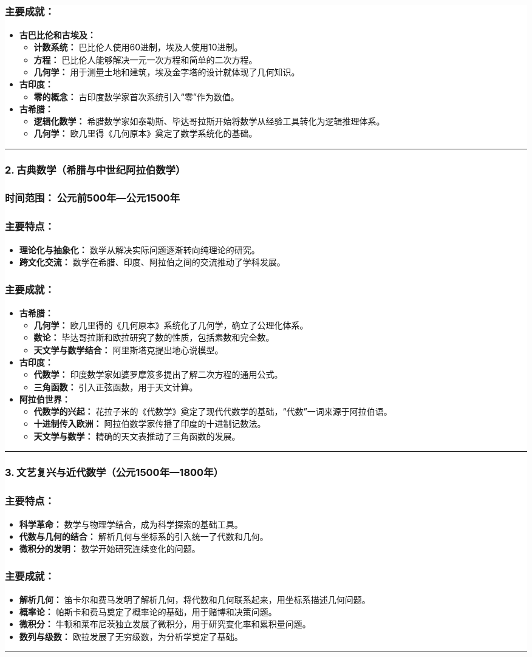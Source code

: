 ### **主要成就：**

- **古巴比伦和古埃及：**
    - **计数系统：** 巴比伦人使用60进制，埃及人使用10进制。
    - **方程：** 巴比伦人能够解决一元一次方程和简单的二次方程。
    - **几何学：** 用于测量土地和建筑，埃及金字塔的设计就体现了几何知识。
- **古印度：**
    - **零的概念：** 古印度数学家首次系统引入“零”作为数值。
- **古希腊：**
    - **逻辑化数学：** 希腊数学家如泰勒斯、毕达哥拉斯开始将数学从经验工具转化为逻辑推理体系。
    - **几何学：** 欧几里得《几何原本》奠定了数学系统化的基础。

---

### **2. 古典数学（希腊与中世纪阿拉伯数学）**

### **时间范围：** 公元前500年—公元1500年

### **主要特点：**

- **理论化与抽象化：** 数学从解决实际问题逐渐转向纯理论的研究。
- **跨文化交流：** 数学在希腊、印度、阿拉伯之间的交流推动了学科发展。

### **主要成就：**

- **古希腊：**
    - **几何学：** 欧几里得的《几何原本》系统化了几何学，确立了公理化体系。
    - **数论：** 毕达哥拉斯和欧拉研究了数的性质，包括素数和完全数。
    - **天文学与数学结合：** 阿里斯塔克提出地心说模型。
- **古印度：**
    - **代数学：** 印度数学家如婆罗摩笈多提出了解二次方程的通用公式。
    - **三角函数：** 引入正弦函数，用于天文计算。
- **阿拉伯世界：**
    - **代数学的兴起：** 花拉子米的《代数学》奠定了现代代数学的基础，“代数”一词来源于阿拉伯语。
    - **十进制传入欧洲：** 阿拉伯数学家传播了印度的十进制记数法。
    - **天文学与数学：** 精确的天文表推动了三角函数的发展。

---

### **3. 文艺复兴与近代数学（公元1500年—1800年）**

### **主要特点：**

- **科学革命：** 数学与物理学结合，成为科学探索的基础工具。
- **代数与几何的结合：** 解析几何与坐标系的引入统一了代数和几何。
- **微积分的发明：** 数学开始研究连续变化的问题。

### **主要成就：**

- **解析几何：** 笛卡尔和费马发明了解析几何，将代数和几何联系起来，用坐标系描述几何问题。
- **概率论：** 帕斯卡和费马奠定了概率论的基础，用于赌博和决策问题。
- **微积分：** 牛顿和莱布尼茨独立发展了微积分，用于研究变化率和累积量问题。
- **数列与级数：** 欧拉发展了无穷级数，为分析学奠定了基础。

---